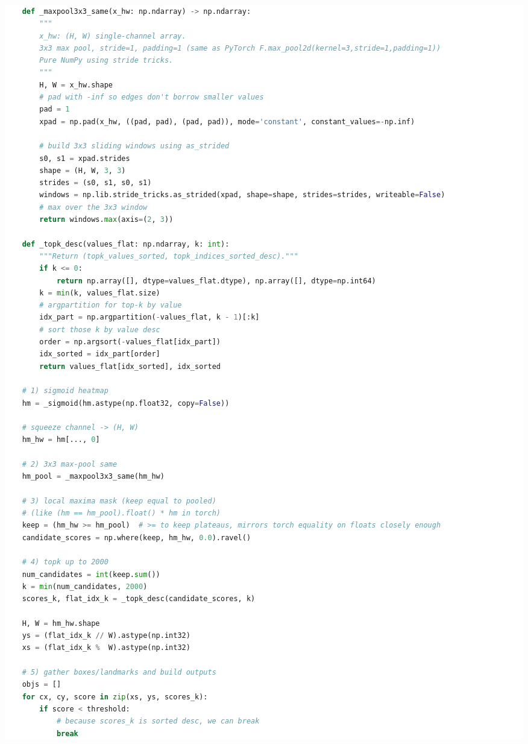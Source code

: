 ```python
    def _maxpool3x3_same(x_hw: np.ndarray) -> np.ndarray:
        """
        x_hw: (H, W) single-channel array.
        3x3 max pool, stride=1, padding=1 (same as PyTorch F.max_pool2d(kernel=3,stride=1,padding=1))
        Pure NumPy using stride tricks.
        """
        H, W = x_hw.shape
        # pad with -inf so edges don't borrow smaller values
        pad = 1
        xpad = np.pad(x_hw, ((pad, pad), (pad, pad)), mode='constant', constant_values=-np.inf)

        # build 3x3 sliding windows using as_strided
        s0, s1 = xpad.strides
        shape = (H, W, 3, 3)
        strides = (s0, s1, s0, s1)
        windows = np.lib.stride_tricks.as_strided(xpad, shape=shape, strides=strides, writeable=False)
        # max over the 3x3 window
        return windows.max(axis=(2, 3))

    def _topk_desc(values_flat: np.ndarray, k: int):
        """Return (topk_values_sorted, topk_indices_sorted_desc)."""
        if k <= 0:
            return np.array([], dtype=values_flat.dtype), np.array([], dtype=np.int64)
        k = min(k, values_flat.size)
        # argpartition for top-k by value
        idx_part = np.argpartition(-values_flat, k - 1)[:k]
        # sort those k by value desc
        order = np.argsort(-values_flat[idx_part])
        idx_sorted = idx_part[order]
        return values_flat[idx_sorted], idx_sorted

    # 1) sigmoid heatmap
    hm = _sigmoid(hm.astype(np.float32, copy=False))

    # squeeze channel -> (H, W)
    hm_hw = hm[..., 0]

    # 2) 3x3 max-pool same
    hm_pool = _maxpool3x3_same(hm_hw)

    # 3) local maxima mask (keep equal to pooled)
    # (like (hm == hm_pool).float() * hm in torch)
    keep = (hm_hw >= hm_pool)  # >= to keep plateaus, mirrors torch equality on floats closely enough
    candidate_scores = np.where(keep, hm_hw, 0.0).ravel()

    # 4) topk up to 2000
    num_candidates = int(keep.sum())
    k = min(num_candidates, 2000)
    scores_k, flat_idx_k = _topk_desc(candidate_scores, k)

    H, W = hm_hw.shape
    ys = (flat_idx_k // W).astype(np.int32)
    xs = (flat_idx_k %  W).astype(np.int32)

    # 5) gather boxes/landmarks and build outputs
    objs = []
    for cx, cy, score in zip(xs, ys, scores_k):
        if score < threshold:
            # because scores_k is sorted desc, we can break
            break
```